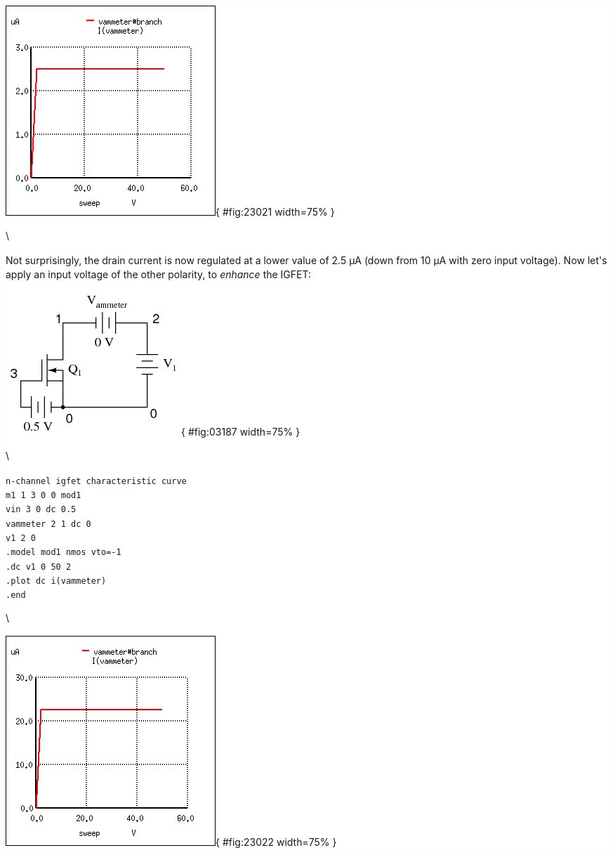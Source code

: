 ![](media/23021.png){ #fig:23021 width=75% }

\

Not surprisingly, the drain current is now regulated at a lower value of 2.5 µA (down from 10 µA with zero input voltage). Now let\'s apply an input voltage of the other polarity, to _enhance_ the IGFET:

![](media/03187.png){ #fig:03187 width=75% }

\

    n-channel igfet characteristic curve
    m1 1 3 0 0 mod1
    vin 3 0 dc 0.5
    vammeter 2 1 dc 0
    v1 2 0
    .model mod1 nmos vto=-1
    .dc v1 0 50 2
    .plot dc i(vammeter)
    .end

\

![](media/23022.png){ #fig:23022 width=75% }